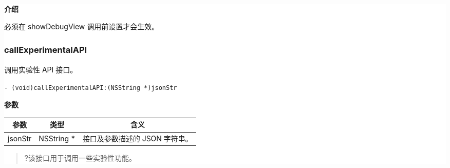 __介绍__

必须在 showDebugView 调用前设置才会生效。


### callExperimentalAPI

调用实验性 API 接口。
```
- (void)callExperimentalAPI:(NSString *)jsonStr 
```

__参数__

| 参数 | 类型 | 含义 |
|-----|-----|-----|
| jsonStr | NSString * | 接口及参数描述的 JSON 字符串。 |

>?该接口用于调用一些实验性功能。
